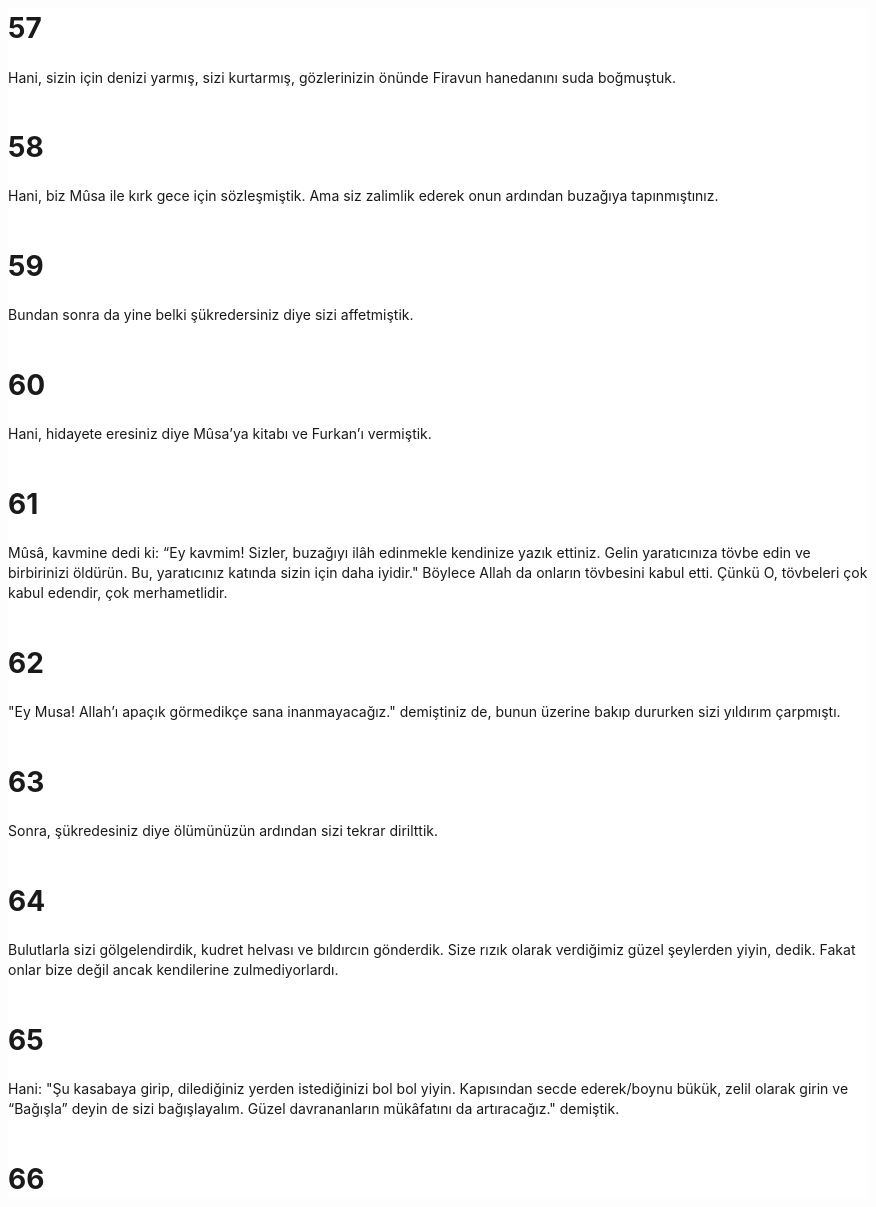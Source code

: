 # 57

Hani, sizin için denizi yarmış, sizi kurtarmış, gözlerinizin önünde Firavun hanedanını suda boğmuştuk.

# 58

Hani, biz Mûsa ile kırk gece için sözleşmiştik. Ama siz zalimlik ederek onun ardından buzağıya tapınmıştınız.

# 59

Bundan sonra da yine belki şükredersiniz diye sizi affetmiştik.

# 60

Hani, hidayete eresiniz diye Mûsa’ya kitabı ve Furkan’ı vermiştik.

# 61

Mûsâ, kavmine dedi ki: “Ey kavmim! Sizler, buzağıyı ilâh edinmekle kendinize yazık ettiniz. Gelin yaratıcınıza tövbe edin ve birbirinizi öldürün. Bu, yaratıcınız katında sizin için daha iyidir." Böylece Allah da onların tövbesini kabul etti. Çünkü O, tövbeleri çok kabul edendir, çok merhametlidir.

# 62

"Ey Musa! Allah’ı apaçık görmedikçe sana inanmayacağız." demiştiniz de, bunun üzerine bakıp dururken sizi yıldırım çarpmıştı.

# 63

Sonra, şükredesiniz diye ölümünüzün ardından sizi tekrar dirilttik.

# 64

Bulutlarla sizi gölgelendirdik, kudret helvası ve bıldırcın gönderdik. Size rızık olarak verdiğimiz güzel şeylerden yiyin, dedik. Fakat onlar bize değil ancak kendilerine zulmediyorlardı.

# 65

Hani: "Şu kasabaya girip, dilediğiniz yerden istediğinizi bol bol yiyin. Kapısından secde ederek/boynu bükük, zelil olarak girin ve “Bağışla” deyin de sizi bağışlayalım. Güzel davrananların mükâfatını da artıracağız." demiştik.

# 66
